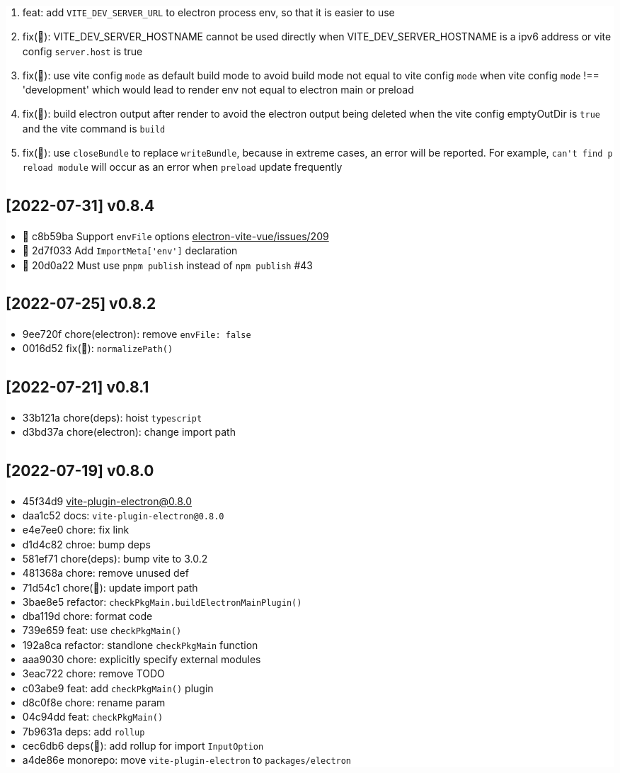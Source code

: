 1. feat: add `VITE_DEV_SERVER_URL` to electron
process env, so that it is easier to use

2. fix(🐞): VITE_DEV_SERVER_HOSTNAME cannot be used directly when
VITE_DEV_SERVER_HOSTNAME is a ipv6 address or
vite config `server.host` is true

3. fix(🐞): use vite config `mode` as default build
mode to avoid build mode not equal to vite config `mode` when
vite config `mode` !== 'development' which would lead to render env
not equal to electron main or preload

4. fix(🐞): build electron output after render to avoid the electron
output being deleted when the vite config emptyOutDir
is `true` and the vite command is `build`

5. fix(🐞): use `closeBundle` to replace `writeBundle`, because in
extreme cases, an error will be reported. For example,
`can't find preload module` will occur as an error
when `preload` update frequently

## [2022-07-31] v0.8.4

- 🌱 c8b59ba Support `envFile` options [electron-vite-vue/issues/209](https://github.com/electron-vite/electron-vite-vue/issues/209)
- 🌱 2d7f033 Add `ImportMeta['env']` declaration
- 🌱 20d0a22 Must use `pnpm publish` instead of `npm publish` #43

## [2022-07-25] v0.8.2

- 9ee720f chore(electron): remove `envFile: false`
- 0016d52 fix(🐞): `normalizePath()`

## [2022-07-21] v0.8.1

- 33b121a chore(deps): hoist `typescript`
- d3bd37a chore(electron): change import path

## [2022-07-19] v0.8.0

- 45f34d9 vite-plugin-electron@0.8.0
- daa1c52 docs: `vite-plugin-electron@0.8.0`
- e4e7ee0 chore: fix link
- d1d4c82 chroe: bump deps
- 581ef71 chore(deps): bump vite to 3.0.2
- 481368a chore: remove unused def
- 71d54c1 chore(🐞): update import path
- 3bae8e5 refactor: `checkPkgMain.buildElectronMainPlugin()`
- dba119d chore: format code
- 739e659 feat: use `checkPkgMain()`
- 192a8ca refactor: standlone `checkPkgMain` function
- aaa9030 chore: explicitly specify external modules
- 3eac722 chore: remove TODO
- c03abe9 feat: add `checkPkgMain()` plugin
- d8c0f8e chore: rename param
- 04c94dd feat: `checkPkgMain()`
- 7b9631a deps: add `rollup`
- cec6db6 deps(🐞): add rollup for import `InputOption`
- a4de86e monorepo: move `vite-plugin-electron` to `packages/electron`
